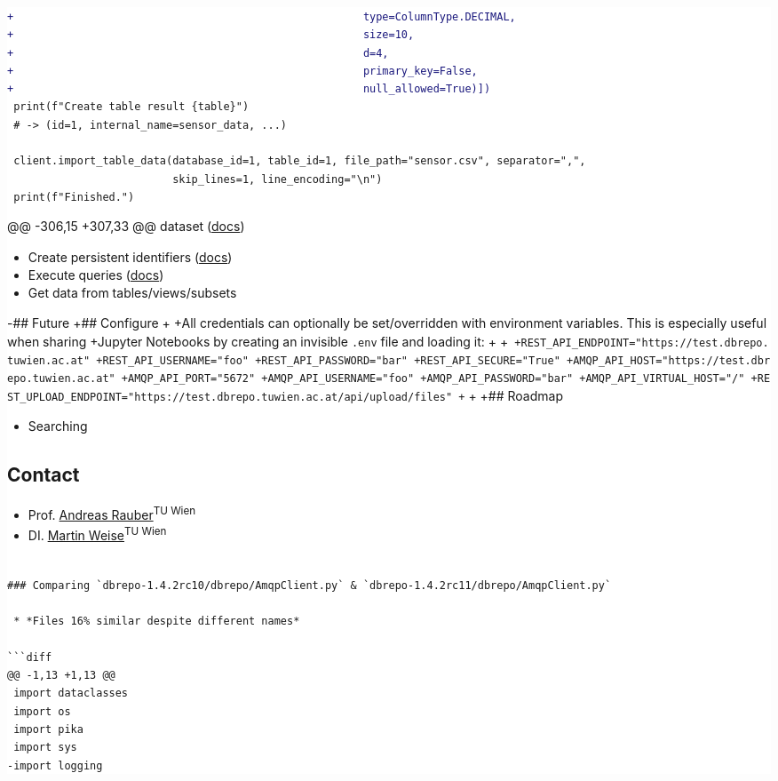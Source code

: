 ```diff
+                                                       type=ColumnType.DECIMAL,
+                                                       size=10,
+                                                       d=4,
+                                                       primary_key=False,
+                                                       null_allowed=True)])
 print(f"Create table result {table}")
 # -> (id=1, internal_name=sensor_data, ...)
 
 client.import_table_data(database_id=1, table_id=1, file_path="sensor.csv", separator=",",
                          skip_lines=1, line_encoding="\n")
 print(f"Finished.")
 ```
@@ -306,15 +307,33 @@
   dataset ([docs](https://www.ifs.tuwien.ac.at/infrastructures/dbrepo//usage-overview/#private-database-access))
 - Create persistent
   identifiers ([docs](https://www.ifs.tuwien.ac.at/infrastructures/dbrepo//usage-overview/#assign-database-pid))
 - Execute
   queries ([docs](https://www.ifs.tuwien.ac.at/infrastructures/dbrepo//usage-overview/#export-subset))
 - Get data from tables/views/subsets
 
-## Future
+## Configure
+
+All credentials can optionally be set/overridden with environment variables. This is especially useful when sharing 
+Jupyter Notebooks by creating an invisible `.env` file and loading it:
+
+```
+REST_API_ENDPOINT="https://test.dbrepo.tuwien.ac.at"
+REST_API_USERNAME="foo"
+REST_API_PASSWORD="bar"
+REST_API_SECURE="True"
+AMQP_API_HOST="https://test.dbrepo.tuwien.ac.at"
+AMQP_API_PORT="5672"
+AMQP_API_USERNAME="foo"
+AMQP_API_PASSWORD="bar"
+AMQP_API_VIRTUAL_HOST="/"
+REST_UPLOAD_ENDPOINT="https://test.dbrepo.tuwien.ac.at/api/upload/files"
+```
+
+## Roadmap
 
 - Searching
 
 ## Contact
 
 * Prof. [Andreas Rauber](https://tiss.tuwien.ac.at/person/39608.html)<sup>TU Wien</sup>
 * DI. [Martin Weise](https://tiss.tuwien.ac.at/person/287722.html)<sup>TU Wien</sup>
```

### Comparing `dbrepo-1.4.2rc10/dbrepo/AmqpClient.py` & `dbrepo-1.4.2rc11/dbrepo/AmqpClient.py`

 * *Files 16% similar despite different names*

```diff
@@ -1,13 +1,13 @@
 import dataclasses
 import os
 import pika
 import sys
-import logging
```